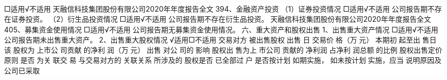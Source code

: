 □适用√不适用
天融信科技集团股份有限公司2020年年度报告全文
394、金融资产投资
（1）证券投资情况
□适用√不适用
公司报告期不存在证券投资。
（2）衍生品投资情况
□适用√不适用
公司报告期不存在衍生品投资。
天融信科技集团股份有限公司2020年年度报告全文
405、募集资金使用情况
□适用√不适用
公司报告期无募集资金使用情况。
六、重大资产和股权出售
1、出售重大资产情况
□适用√不适用
公司报告期未出售重大资产。
2、出售重大股权情况
√适用□不适用
交易对方
被出售股权
出售
日
交易价
格（万
元）
本期初
起至出
售日该
股权为
上市公
司贡献
的净利
润（万
元）
出售
对公
司的
影响
股权出
售为上
市公司
贡献的
净利润
占净利
润总额
的比例
股权出售定价原则
是否
为关
联交
易
与交易对方的
关联关系
所涉及的
股权是否
已全部过
户
是否按计划
如期实施，
如未按计划
实施，应当
说明原因及
公司已采取